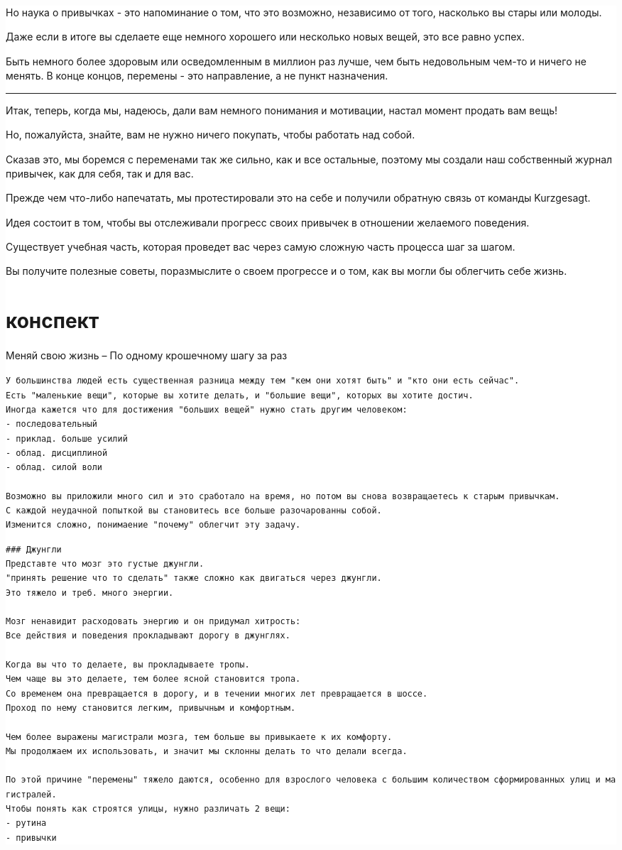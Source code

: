 Но наука о привычках - это напоминание о том, что это возможно, независимо от того, насколько вы стары или молоды.

Даже если в итоге вы сделаете еще немного хорошего или несколько новых вещей, это все равно успех.

Быть немного более здоровым или осведомленным в миллион раз лучше, чем быть недовольным чем-то и ничего не менять.
В конце концов, перемены - это направление, а не пункт назначения.
***
Итак, теперь, когда мы, надеюсь, дали вам немного понимания и мотивации, настал момент продать вам вещь!

Но, пожалуйста, знайте, вам не нужно ничего покупать, чтобы работать над собой.

Сказав это, мы боремся с переменами так же сильно, как и все остальные, 
поэтому мы создали наш собственный журнал привычек, как для себя, так и для вас.

Прежде чем что-либо напечатать, мы протестировали это на себе и получили обратную связь от команды Kurzgesagt.

Идея состоит в том, чтобы вы отслеживали прогресс своих привычек в отношении желаемого поведения.

Существует учебная часть, которая проведет вас через самую сложную часть процесса шаг за шагом.

Вы получите полезные советы, поразмыслите о своем прогрессе и о том, как вы могли бы облегчить себе жизнь.

# конспект
Меняй свою жизнь – По одному крошечному шагу за раз
```
У большинства людей есть существенная разница между тем "кем они хотят быть" и "кто они есть сейчас".
Есть "маленькие вещи", которые вы хотите делать, и "большие вещи", которых вы хотите достич.
Иногда кажется что для достижения "больших вещей" нужно стать другим человеком:
- последовательный
- приклад. больше усилий
- облад. дисциплиной
- облад. силой воли

Возможно вы приложили много сил и это сработало на время, но потом вы снова возвращаетесь к старым привычкам.
С каждой неудачной попыткой вы становитесь все больше разочарованны собой.
Изменится сложно, понимаение "почему" облегчит эту задачу.  
```
```
### Джунгли
Представте что мозг это густые джунгли.
"принять решение что то сделать" также сложно как двигаться через джунгли.
Это тяжело и треб. много энергии.

Мозг ненавидит расходовать энергию и он придумал хитрость:
Все действия и поведения прокладывают дорогу в джунглях.

Когда вы что то делаете, вы прокладываете тропы.
Чем чаще вы это делаете, тем более ясной становится тропа.
Со временем она превращается в дорогу, и в течении многих лет превращается в шоссе.
Проход по нему становится легким, привычным и комфортным.

Чем более выражены магистрали мозга, тем больше вы привыкаете к их комфорту.
Мы продолжаем их использовать, и значит мы склонны делать то что делали всегда.

По этой причине "перемены" тяжело даются, особенно для взрослого человека с большим количеством сформированных улиц и магистралей.
Чтобы понять как строятся улицы, нужно различать 2 вещи:
- рутина
- привычки
```